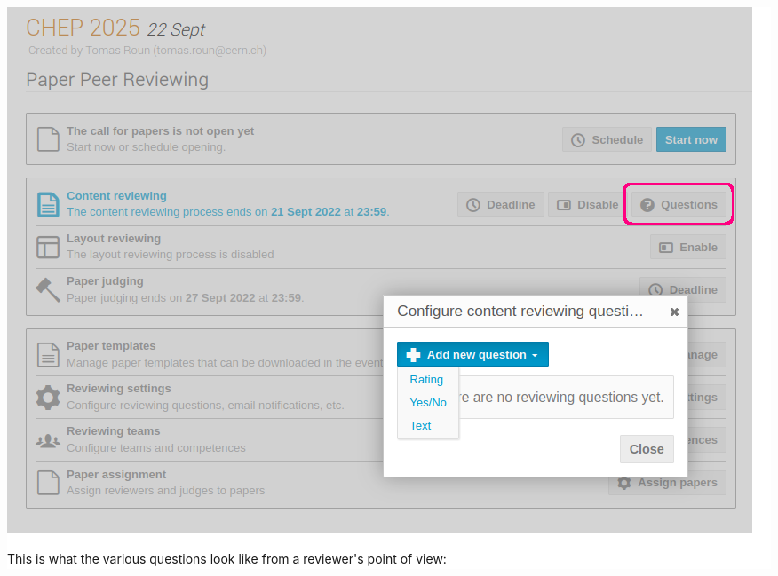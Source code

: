 ![](../../assets/papers/peer_reviewing/questions.png)

This is what the various questions look like from a reviewer's point of view:
